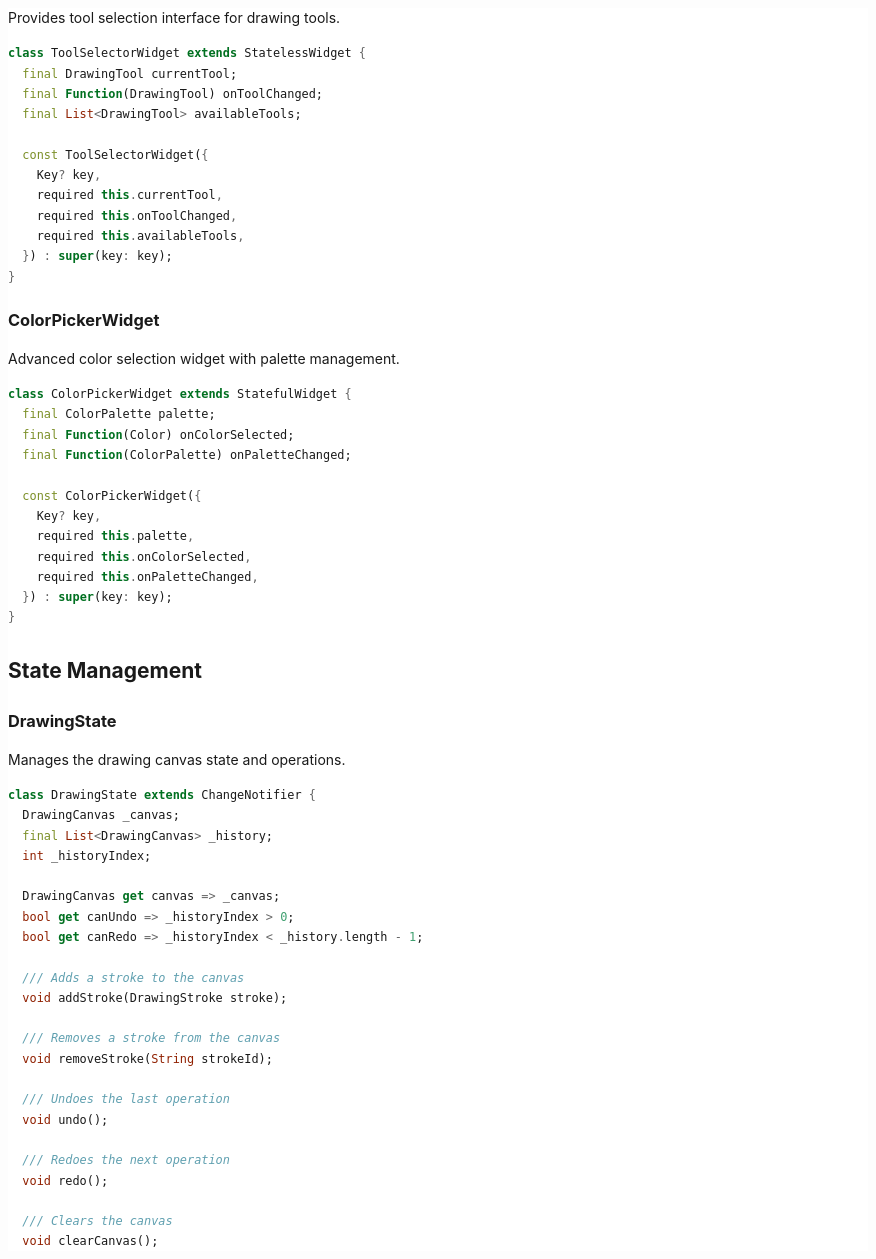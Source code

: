 Provides tool selection interface for drawing tools.

```dart
class ToolSelectorWidget extends StatelessWidget {
  final DrawingTool currentTool;
  final Function(DrawingTool) onToolChanged;
  final List<DrawingTool> availableTools;

  const ToolSelectorWidget({
    Key? key,
    required this.currentTool,
    required this.onToolChanged,
    required this.availableTools,
  }) : super(key: key);
}
```

### ColorPickerWidget

Advanced color selection widget with palette management.

```dart
class ColorPickerWidget extends StatefulWidget {
  final ColorPalette palette;
  final Function(Color) onColorSelected;
  final Function(ColorPalette) onPaletteChanged;

  const ColorPickerWidget({
    Key? key,
    required this.palette,
    required this.onColorSelected,
    required this.onPaletteChanged,
  }) : super(key: key);
}
```

## State Management

### DrawingState

Manages the drawing canvas state and operations.

```dart
class DrawingState extends ChangeNotifier {
  DrawingCanvas _canvas;
  final List<DrawingCanvas> _history;
  int _historyIndex;

  DrawingCanvas get canvas => _canvas;
  bool get canUndo => _historyIndex > 0;
  bool get canRedo => _historyIndex < _history.length - 1;

  /// Adds a stroke to the canvas
  void addStroke(DrawingStroke stroke);

  /// Removes a stroke from the canvas
  void removeStroke(String strokeId);

  /// Undoes the last operation
  void undo();

  /// Redoes the next operation
  void redo();

  /// Clears the canvas
  void clearCanvas();
```